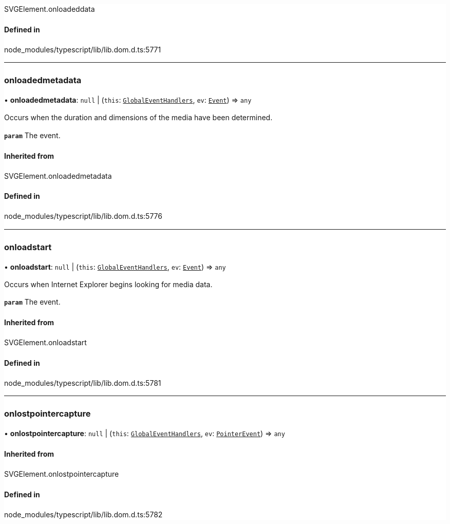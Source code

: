 SVGElement.onloadeddata

#### Defined in

node_modules/typescript/lib/lib.dom.d.ts:5771

___

### onloadedmetadata

• **onloadedmetadata**: ``null`` \| (`this`: [`GlobalEventHandlers`](input._internal_.GlobalEventHandlers.md), `ev`: [`Event`](../modules/input._internal_.md#event)) => `any`

Occurs when the duration and dimensions of the media have been determined.

**`param`** The event.

#### Inherited from

SVGElement.onloadedmetadata

#### Defined in

node_modules/typescript/lib/lib.dom.d.ts:5776

___

### onloadstart

• **onloadstart**: ``null`` \| (`this`: [`GlobalEventHandlers`](input._internal_.GlobalEventHandlers.md), `ev`: [`Event`](../modules/input._internal_.md#event)) => `any`

Occurs when Internet Explorer begins looking for media data.

**`param`** The event.

#### Inherited from

SVGElement.onloadstart

#### Defined in

node_modules/typescript/lib/lib.dom.d.ts:5781

___

### onlostpointercapture

• **onlostpointercapture**: ``null`` \| (`this`: [`GlobalEventHandlers`](input._internal_.GlobalEventHandlers.md), `ev`: [`PointerEvent`](../modules/input._internal_.md#pointerevent)) => `any`

#### Inherited from

SVGElement.onlostpointercapture

#### Defined in

node_modules/typescript/lib/lib.dom.d.ts:5782
